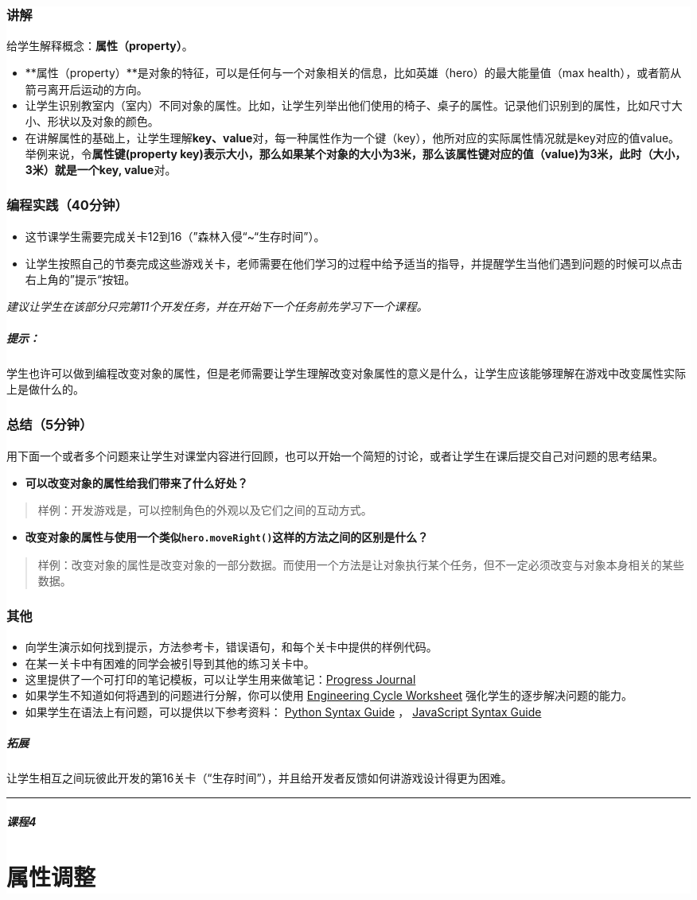 ### 讲解

给学生解释概念：**属性（property）**。

- **属性（property）**是对象的特征，可以是任何与一个对象相关的信息，比如英雄（hero）的最大能量值（max health），或者箭从箭弓离开后运动的方向。
- 让学生识别教室内（室内）不同对象的属性。比如，让学生列举出他们使用的椅子、桌子的属性。记录他们识别到的属性，比如尺寸大小、形状以及对象的颜色。
- 在讲解属性的基础上，让学生理解**key、value**对，每一种属性作为一个键（key），他所对应的实际属性情况就是key对应的值value。举例来说，令**属性键(property key)**表示大小，那么如果某个对象的大小为3米，那么该属性键对应的**值（value)**为3米，此时**（大小，3米）**就是一个**key, value**对。

### 编程实践（40分钟）

- 这节课学生需要完成关卡12到16（”森林入侵“~“生存时间”）。

- 让学生按照自己的节奏完成这些游戏关卡，老师需要在他们学习的过程中给予适当的指导，并提醒学生当他们遇到问题的时候可以点击右上角的”提示“按钮。

*建议让学生在该部分只完第11个开发任务，并在开始下一个任务前先学习下一个课程。*

##### 提示：

学生也许可以做到编程改变对象的属性，但是老师需要让学生理解改变对象属性的意义是什么，让学生应该能够理解在游戏中改变属性实际上是做什么的。

### 总结（5分钟）

用下面一个或者多个问题来让学生对课堂内容进行回顾，也可以开始一个简短的讨论，或者让学生在课后提交自己对问题的思考结果。

- **可以改变对象的属性给我们带来了什么好处？**

> 样例：开发游戏是，可以控制角色的外观以及它们之间的互动方式。

- **改变对象的属性与使用一个类似`hero.moveRight()`这样的方法之间的区别是什么？**

> 样例：改变对象的属性是改变对象的一部分数据。而使用一个方法是让对象执行某个任务，但不一定必须改变与对象本身相关的某些数据。

### 其他

- 向学生演示如何找到提示，方法参考卡，错误语句，和每个关卡中提供的样例代码。
- 在某一关卡中有困难的同学会被引导到其他的练习关卡中。
- 这里提供了一个可打印的笔记模板，可以让学生用来做笔记：[Progress Journal](https://files.codecombat.com/docs/resources/ProgressJournal.pdf)
- 如果学生不知道如何将遇到的问题进行分解，你可以使用 [Engineering Cycle Worksheet](https://files.codecombat.com/docs/resources/EngineeringCycleWorksheet.pdf) 强化学生的逐步解决问题的能力。
- 如果学生在语法上有问题，可以提供以下参考资料： [Python Syntax Guide](https://files.codecombat.com/docs/resources/Course1PythonSyntaxGuide.pdf) ， [JavaScript Syntax Guide](https://files.codecombat.com/docs/resources/Course1JavaScriptSyntaxGuide.pdf)

##### 拓展

让学生相互之间玩彼此开发的第16关卡（“生存时间”），并且给开发者反馈如何讲游戏设计得更为困难。

----

##### 课程4

# 属性调整 
